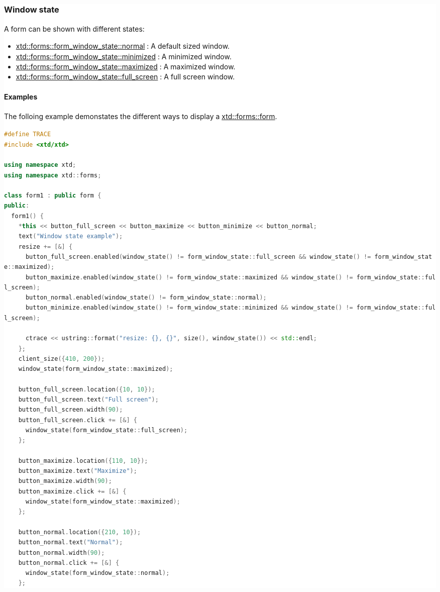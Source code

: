### Window state

A form can be shown with different states:
* [xtd::forms::form_window_state::normal](https://github.com/gammasoft71/xtd/blob/master/src/xtd.forms/include/xtd/forms/form_window_state.h) : A default sized window.
* [xtd::forms::form_window_state::minimized](https://github.com/gammasoft71/xtd/blob/master/src/xtd.forms/include/xtd/forms/form_window_state.h) : A minimized window.
* [xtd::forms::form_window_state::maximized](https://github.com/gammasoft71/xtd/blob/master/src/xtd.forms/include/xtd/forms/form_window_state.h) : A maximized window.
* [xtd::forms::form_window_state::full_screen](https://github.com/gammasoft71/xtd/blob/master/src/xtd.forms/include/xtd/forms/form_window_state.h) : A full screen window.

#### Examples

The folloing example demonstates the different ways to display a [xtd::forms::form](https://github.com/gammasoft71/xtd/blob/master/src/xtd.forms/include/xtd/forms/form.h).

```cpp
#define TRACE
#include <xtd/xtd>

using namespace xtd;
using namespace xtd::forms;

class form1 : public form {
public:
  form1() {
    *this << button_full_screen << button_maximize << button_minimize << button_normal;
    text("Window state example");
    resize += [&] {
      button_full_screen.enabled(window_state() != form_window_state::full_screen && window_state() != form_window_state::maximized);
      button_maximize.enabled(window_state() != form_window_state::maximized && window_state() != form_window_state::full_screen);
      button_normal.enabled(window_state() != form_window_state::normal);
      button_minimize.enabled(window_state() != form_window_state::minimized && window_state() != form_window_state::full_screen);

      ctrace << ustring::format("resize: {}, {}", size(), window_state()) << std::endl;
    };
    client_size({410, 200});
    window_state(form_window_state::maximized);
    
    button_full_screen.location({10, 10});
    button_full_screen.text("Full screen");
    button_full_screen.width(90);
    button_full_screen.click += [&] {
      window_state(form_window_state::full_screen);
    };

    button_maximize.location({110, 10});
    button_maximize.text("Maximize");
    button_maximize.width(90);
    button_maximize.click += [&] {
      window_state(form_window_state::maximized);
    };
    
    button_normal.location({210, 10});
    button_normal.text("Normal");
    button_normal.width(90);
    button_normal.click += [&] {
      window_state(form_window_state::normal);
    };

```